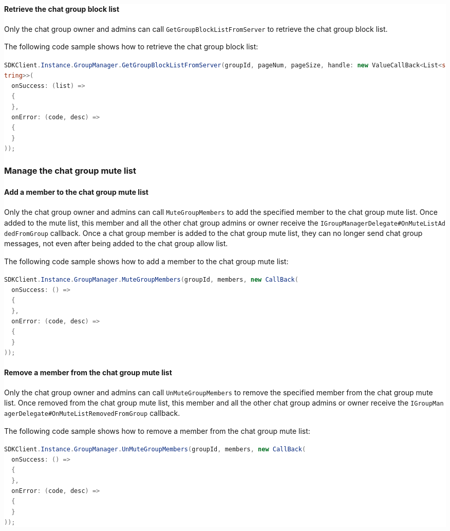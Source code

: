 #### Retrieve the chat group block list

Only the chat group owner and admins can call `GetGroupBlockListFromServer` to retrieve the chat group block list.

The following code sample shows how to retrieve the chat group block list:

```c#
SDKClient.Instance.GroupManager.GetGroupBlockListFromServer(groupId, pageNum, pageSize, handle: new ValueCallBack<List<string>>(
  onSuccess: (list) =>
  {
  },
  onError: (code, desc) =>
  {
  }
));
```

### Manage the chat group mute list

#### Add a member to the chat group mute list

Only the chat group owner and admins can call `MuteGroupMembers` to add the specified member to the chat group mute list. Once added to the mute list, this member and all the other chat group admins or owner receive the `IGroupManagerDelegate#OnMuteListAddedFromGroup` callback. Once a chat group member is added to the chat group mute list, they can no longer send chat group messages, not even after being added to the chat group allow list.

The following code sample shows how to add a member to the chat group mute list:

```c#
SDKClient.Instance.GroupManager.MuteGroupMembers(groupId, members, new CallBack(
  onSuccess: () =>
  {
  },
  onError: (code, desc) =>
  {
  }
));
```

#### Remove a member from the chat group mute list

Only the chat group owner and admins can call `UnMuteGroupMembers` to remove the specified member from the chat group mute list. Once removed from the chat group mute list, this member and all the other chat group admins or owner receive the `IGroupManagerDelegate#OnMuteListRemovedFromGroup` callback.

The following code sample shows how to remove a member from the chat group mute list:

```c#
SDKClient.Instance.GroupManager.UnMuteGroupMembers(groupId, members, new CallBack(
  onSuccess: () =>
  {
  },
  onError: (code, desc) =>
  {
  }
));    
```
